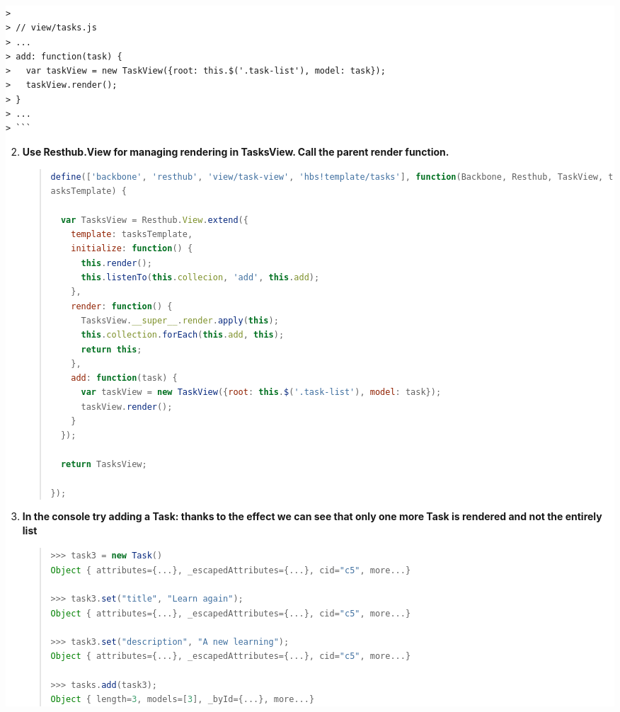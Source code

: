     >
    > // view/tasks.js
    > ...
    > add: function(task) {
    >   var taskView = new TaskView({root: this.$('.task-list'), model: task});
    >   taskView.render();
    > }
    > ...
    > ```

2. **Use Resthub.View for managing rendering in TasksView. Call the parent render function.**

    > ```javascript
    > define(['backbone', 'resthub', 'view/task-view', 'hbs!template/tasks'], function(Backbone, Resthub, TaskView, tasksTemplate) {
    >
    >   var TasksView = Resthub.View.extend({
    >     template: tasksTemplate,
    >     initialize: function() {
    >       this.render();
    >       this.listenTo(this.collecion, 'add', this.add);
    >     },
    >     render: function() {
    >       TasksView.__super__.render.apply(this);
    >       this.collection.forEach(this.add, this);
    >       return this;
    >     },
    >     add: function(task) {
    >       var taskView = new TaskView({root: this.$('.task-list'), model: task});
    >       taskView.render();
    >     }
    >   });
    >
    >   return TasksView;
    >
    > });
    > ```

3. **In the console try adding a Task: thanks to the effect we can see that only one more Task is
   rendered and not the entirely list**

    > ```javascript
    > >>> task3 = new Task()
    > Object { attributes={...}, _escapedAttributes={...}, cid="c5", more...}
    >
    > >>> task3.set("title", "Learn again");
    > Object { attributes={...}, _escapedAttributes={...}, cid="c5", more...}
    >
    > >>> task3.set("description", "A new learning");
    > Object { attributes={...}, _escapedAttributes={...}, cid="c5", more...}
    >
    > >>> tasks.add(task3);
    > Object { length=3, models=[3], _byId={...}, more...}
    > ```
